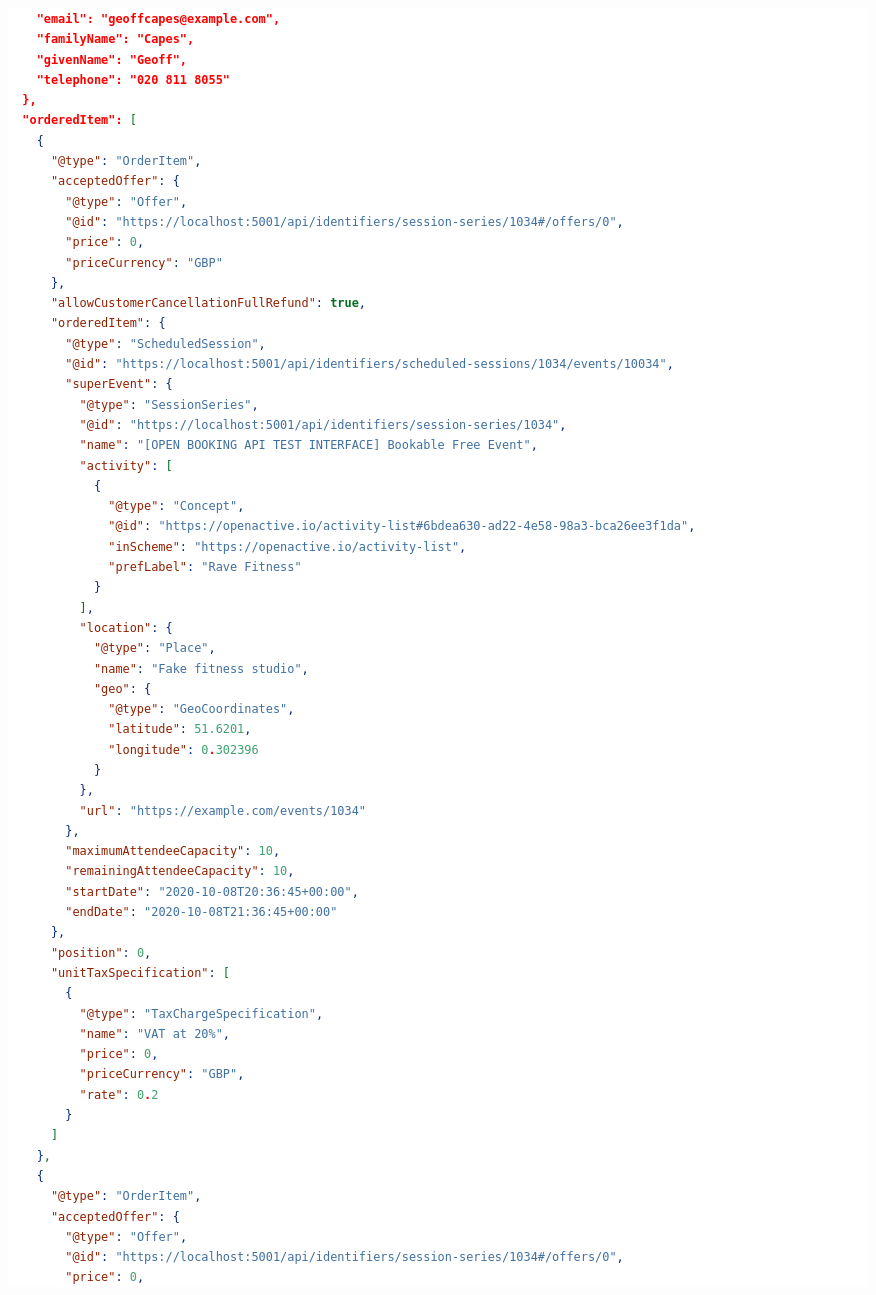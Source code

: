 ```json
    "email": "geoffcapes@example.com",
    "familyName": "Capes",
    "givenName": "Geoff",
    "telephone": "020 811 8055"
  },
  "orderedItem": [
    {
      "@type": "OrderItem",
      "acceptedOffer": {
        "@type": "Offer",
        "@id": "https://localhost:5001/api/identifiers/session-series/1034#/offers/0",
        "price": 0,
        "priceCurrency": "GBP"
      },
      "allowCustomerCancellationFullRefund": true,
      "orderedItem": {
        "@type": "ScheduledSession",
        "@id": "https://localhost:5001/api/identifiers/scheduled-sessions/1034/events/10034",
        "superEvent": {
          "@type": "SessionSeries",
          "@id": "https://localhost:5001/api/identifiers/session-series/1034",
          "name": "[OPEN BOOKING API TEST INTERFACE] Bookable Free Event",
          "activity": [
            {
              "@type": "Concept",
              "@id": "https://openactive.io/activity-list#6bdea630-ad22-4e58-98a3-bca26ee3f1da",
              "inScheme": "https://openactive.io/activity-list",
              "prefLabel": "Rave Fitness"
            }
          ],
          "location": {
            "@type": "Place",
            "name": "Fake fitness studio",
            "geo": {
              "@type": "GeoCoordinates",
              "latitude": 51.6201,
              "longitude": 0.302396
            }
          },
          "url": "https://example.com/events/1034"
        },
        "maximumAttendeeCapacity": 10,
        "remainingAttendeeCapacity": 10,
        "startDate": "2020-10-08T20:36:45+00:00",
        "endDate": "2020-10-08T21:36:45+00:00"
      },
      "position": 0,
      "unitTaxSpecification": [
        {
          "@type": "TaxChargeSpecification",
          "name": "VAT at 20%",
          "price": 0,
          "priceCurrency": "GBP",
          "rate": 0.2
        }
      ]
    },
    {
      "@type": "OrderItem",
      "acceptedOffer": {
        "@type": "Offer",
        "@id": "https://localhost:5001/api/identifiers/session-series/1034#/offers/0",
        "price": 0,
```